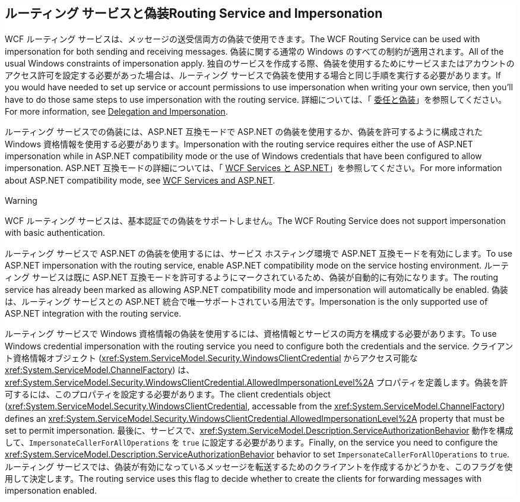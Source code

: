 ## <a name="routing-service-and-impersonation"></a><span data-ttu-id="9015d-306">ルーティング サービスと偽装</span><span class="sxs-lookup"><span data-stu-id="9015d-306">Routing Service and Impersonation</span></span>

<span data-ttu-id="9015d-307">WCF ルーティング サービスは、メッセージの送受信両方の偽装で使用できます。</span><span class="sxs-lookup"><span data-stu-id="9015d-307">The WCF Routing Service can be used with impersonation for both sending and receiving messages.</span></span> <span data-ttu-id="9015d-308">偽装に関する通常の Windows のすべての制約が適用されます。</span><span class="sxs-lookup"><span data-stu-id="9015d-308">All of the usual Windows constraints of impersonation apply.</span></span> <span data-ttu-id="9015d-309">独自のサービスを作成する際、偽装を使用するためにサービスまたはアカウントのアクセス許可を設定する必要があった場合は、ルーティング サービスで偽装を使用する場合と同じ手順を実行する必要があります。</span><span class="sxs-lookup"><span data-stu-id="9015d-309">If you would have needed to set up service or account permissions to use impersonation when writing your own service, then you’ll have to do those same steps to use impersonation with the routing service.</span></span> <span data-ttu-id="9015d-310">詳細については、「 [委任と偽装](delegation-and-impersonation-with-wcf.md)」を参照してください。</span><span class="sxs-lookup"><span data-stu-id="9015d-310">For more information, see [Delegation and Impersonation](delegation-and-impersonation-with-wcf.md).</span></span>

<span data-ttu-id="9015d-311">ルーティング サービスでの偽装には、ASP.NET 互換モードで ASP.NET の偽装を使用するか、偽装を許可するように構成された Windows 資格情報を使用する必要があります。</span><span class="sxs-lookup"><span data-stu-id="9015d-311">Impersonation with the routing service requires either the use of ASP.NET impersonation while in ASP.NET compatibility mode or the use of Windows credentials that have been configured to allow impersonation.</span></span> <span data-ttu-id="9015d-312">ASP.NET 互換モードの詳細については、「 [WCF Services と ASP.NET](wcf-services-and-aspnet.md)」を参照してください。</span><span class="sxs-lookup"><span data-stu-id="9015d-312">For more information about ASP.NET compatibility mode, see [WCF Services and ASP.NET](wcf-services-and-aspnet.md).</span></span>

> [!WARNING]
> <span data-ttu-id="9015d-313">WCF ルーティング サービスは、基本認証での偽装をサポートしません。</span><span class="sxs-lookup"><span data-stu-id="9015d-313">The WCF Routing Service does not support impersonation with basic authentication.</span></span>

<span data-ttu-id="9015d-314">ルーティング サービスで ASP.NET の偽装を使用するには、サービス ホスティング環境で ASP.NET 互換モードを有効にします。</span><span class="sxs-lookup"><span data-stu-id="9015d-314">To use ASP.NET impersonation with the routing service, enable ASP.NET compatibility mode on the service hosting environment.</span></span> <span data-ttu-id="9015d-315">ルーティング サービスは既に ASP.NET 互換モードを許可するようにマークされているため、偽装が自動的に有効になります。</span><span class="sxs-lookup"><span data-stu-id="9015d-315">The routing service has already been marked as allowing ASP.NET compatibility mode and impersonation will automatically be enabled.</span></span> <span data-ttu-id="9015d-316">偽装は、ルーティング サービスとの ASP.NET 統合で唯一サポートされている用法です。</span><span class="sxs-lookup"><span data-stu-id="9015d-316">Impersonation is the only supported use of ASP.NET integration with the routing service.</span></span>

<span data-ttu-id="9015d-317">ルーティング サービスで Windows 資格情報の偽装を使用するには、資格情報とサービスの両方を構成する必要があります。</span><span class="sxs-lookup"><span data-stu-id="9015d-317">To use Windows credential impersonation with the routing service you need to configure both the credentials and the service.</span></span> <span data-ttu-id="9015d-318">クライアント資格情報オブジェクト (<xref:System.ServiceModel.Security.WindowsClientCredential> からアクセス可能な <xref:System.ServiceModel.ChannelFactory>) は、<xref:System.ServiceModel.Security.WindowsClientCredential.AllowedImpersonationLevel%2A> プロパティを定義します。偽装を許可するには、このプロパティを設定する必要があります。</span><span class="sxs-lookup"><span data-stu-id="9015d-318">The client credentials object (<xref:System.ServiceModel.Security.WindowsClientCredential>, accessable from the <xref:System.ServiceModel.ChannelFactory>) defines an <xref:System.ServiceModel.Security.WindowsClientCredential.AllowedImpersonationLevel%2A> property that must be set to permit impersonation.</span></span> <span data-ttu-id="9015d-319">最後に、サービスで、<xref:System.ServiceModel.Description.ServiceAuthorizationBehavior> 動作を構成して、`ImpersonateCallerForAllOperations` を `true` に設定する必要があります。</span><span class="sxs-lookup"><span data-stu-id="9015d-319">Finally, on the service you need to configure the <xref:System.ServiceModel.Description.ServiceAuthorizationBehavior> behavior to set `ImpersonateCallerForAllOperations` to `true`.</span></span> <span data-ttu-id="9015d-320">ルーティング サービスでは、偽装が有効になっているメッセージを転送するためのクライアントを作成するかどうかを、このフラグを使用して決定します。</span><span class="sxs-lookup"><span data-stu-id="9015d-320">The routing service uses this flag to decide whether to create the clients for forwarding messages with impersonation enabled.</span></span>
